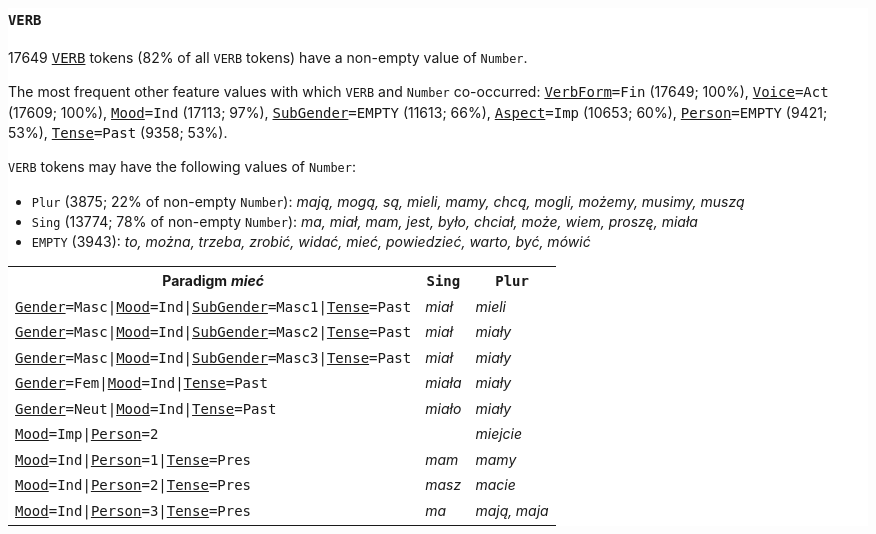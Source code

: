 ### `VERB`

17649 <tt><a href="pl_lfg-pos-VERB.html">VERB</a></tt> tokens (82% of all `VERB` tokens) have a non-empty value of `Number`.

The most frequent other feature values with which `VERB` and `Number` co-occurred: <tt><a href="pl_lfg-feat-VerbForm.html">VerbForm</a></tt><tt>=Fin</tt> (17649; 100%), <tt><a href="pl_lfg-feat-Voice.html">Voice</a></tt><tt>=Act</tt> (17609; 100%), <tt><a href="pl_lfg-feat-Mood.html">Mood</a></tt><tt>=Ind</tt> (17113; 97%), <tt><a href="pl_lfg-feat-SubGender.html">SubGender</a></tt><tt>=EMPTY</tt> (11613; 66%), <tt><a href="pl_lfg-feat-Aspect.html">Aspect</a></tt><tt>=Imp</tt> (10653; 60%), <tt><a href="pl_lfg-feat-Person.html">Person</a></tt><tt>=EMPTY</tt> (9421; 53%), <tt><a href="pl_lfg-feat-Tense.html">Tense</a></tt><tt>=Past</tt> (9358; 53%).

`VERB` tokens may have the following values of `Number`:

* `Plur` (3875; 22% of non-empty `Number`): <em>mają, mogą, są, mieli, mamy, chcą, mogli, możemy, musimy, muszą</em>
* `Sing` (13774; 78% of non-empty `Number`): <em>ma, miał, mam, jest, było, chciał, może, wiem, proszę, miała</em>
* `EMPTY` (3943): <em>to, można, trzeba, zrobić, widać, mieć, powiedzieć, warto, być, mówić</em>

<table>
  <tr><th>Paradigm <i>mieć</i></th><th><tt>Sing</tt></th><th><tt>Plur</tt></th></tr>
  <tr><td><tt><tt><a href="pl_lfg-feat-Gender.html">Gender</a></tt><tt>=Masc</tt>|<tt><a href="pl_lfg-feat-Mood.html">Mood</a></tt><tt>=Ind</tt>|<tt><a href="pl_lfg-feat-SubGender.html">SubGender</a></tt><tt>=Masc1</tt>|<tt><a href="pl_lfg-feat-Tense.html">Tense</a></tt><tt>=Past</tt></tt></td><td><em>miał</em></td><td><em>mieli</em></td></tr>
  <tr><td><tt><tt><a href="pl_lfg-feat-Gender.html">Gender</a></tt><tt>=Masc</tt>|<tt><a href="pl_lfg-feat-Mood.html">Mood</a></tt><tt>=Ind</tt>|<tt><a href="pl_lfg-feat-SubGender.html">SubGender</a></tt><tt>=Masc2</tt>|<tt><a href="pl_lfg-feat-Tense.html">Tense</a></tt><tt>=Past</tt></tt></td><td><em>miał</em></td><td><em>miały</em></td></tr>
  <tr><td><tt><tt><a href="pl_lfg-feat-Gender.html">Gender</a></tt><tt>=Masc</tt>|<tt><a href="pl_lfg-feat-Mood.html">Mood</a></tt><tt>=Ind</tt>|<tt><a href="pl_lfg-feat-SubGender.html">SubGender</a></tt><tt>=Masc3</tt>|<tt><a href="pl_lfg-feat-Tense.html">Tense</a></tt><tt>=Past</tt></tt></td><td><em>miał</em></td><td><em>miały</em></td></tr>
  <tr><td><tt><tt><a href="pl_lfg-feat-Gender.html">Gender</a></tt><tt>=Fem</tt>|<tt><a href="pl_lfg-feat-Mood.html">Mood</a></tt><tt>=Ind</tt>|<tt><a href="pl_lfg-feat-Tense.html">Tense</a></tt><tt>=Past</tt></tt></td><td><em>miała</em></td><td><em>miały</em></td></tr>
  <tr><td><tt><tt><a href="pl_lfg-feat-Gender.html">Gender</a></tt><tt>=Neut</tt>|<tt><a href="pl_lfg-feat-Mood.html">Mood</a></tt><tt>=Ind</tt>|<tt><a href="pl_lfg-feat-Tense.html">Tense</a></tt><tt>=Past</tt></tt></td><td><em>miało</em></td><td><em>miały</em></td></tr>
  <tr><td><tt><tt><a href="pl_lfg-feat-Mood.html">Mood</a></tt><tt>=Imp</tt>|<tt><a href="pl_lfg-feat-Person.html">Person</a></tt><tt>=2</tt></tt></td><td></td><td><em>miejcie</em></td></tr>
  <tr><td><tt><tt><a href="pl_lfg-feat-Mood.html">Mood</a></tt><tt>=Ind</tt>|<tt><a href="pl_lfg-feat-Person.html">Person</a></tt><tt>=1</tt>|<tt><a href="pl_lfg-feat-Tense.html">Tense</a></tt><tt>=Pres</tt></tt></td><td><em>mam</em></td><td><em>mamy</em></td></tr>
  <tr><td><tt><tt><a href="pl_lfg-feat-Mood.html">Mood</a></tt><tt>=Ind</tt>|<tt><a href="pl_lfg-feat-Person.html">Person</a></tt><tt>=2</tt>|<tt><a href="pl_lfg-feat-Tense.html">Tense</a></tt><tt>=Pres</tt></tt></td><td><em>masz</em></td><td><em>macie</em></td></tr>
  <tr><td><tt><tt><a href="pl_lfg-feat-Mood.html">Mood</a></tt><tt>=Ind</tt>|<tt><a href="pl_lfg-feat-Person.html">Person</a></tt><tt>=3</tt>|<tt><a href="pl_lfg-feat-Tense.html">Tense</a></tt><tt>=Pres</tt></tt></td><td><em>ma</em></td><td><em>mają, maja</em></td></tr>
</table>
